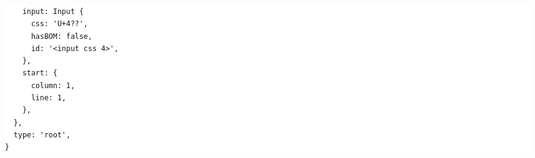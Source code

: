         input: Input {
          css: 'U+4??',
          hasBOM: false,
          id: '<input css 4>',
        },
        start: {
          column: 1,
          line: 1,
        },
      },
      type: 'root',
    }
